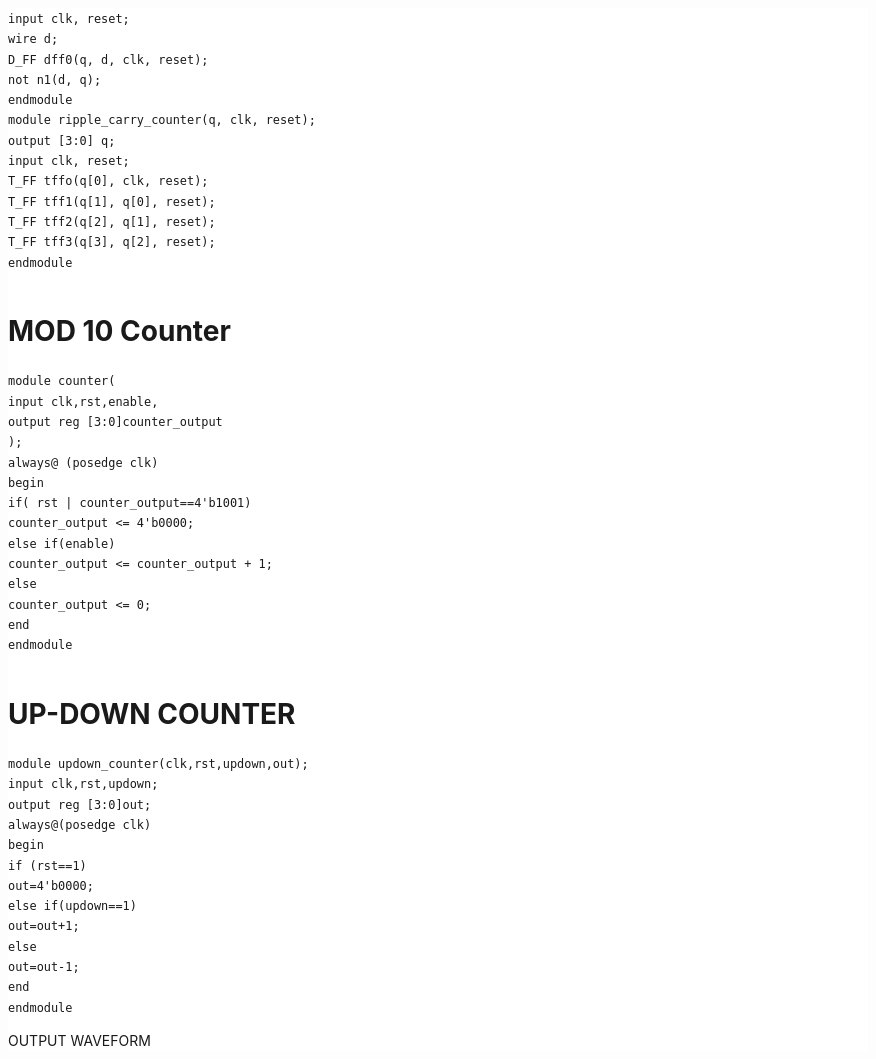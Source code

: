 ```
input clk, reset;
wire d;
D_FF dff0(q, d, clk, reset);
not n1(d, q); 
endmodule
module ripple_carry_counter(q, clk, reset);
output [3:0] q;
input clk, reset;
T_FF tffo(q[0], clk, reset);
T_FF tff1(q[1], q[0], reset);
T_FF tff2(q[2], q[1], reset);
T_FF tff3(q[3], q[2], reset);
endmodule
```
# MOD 10 Counter
```
module counter(
input clk,rst,enable,
output reg [3:0]counter_output
);
always@ (posedge clk)
begin 
if( rst | counter_output==4'b1001)
counter_output <= 4'b0000;
else if(enable)
counter_output <= counter_output + 1;
else
counter_output <= 0;
end
endmodule
```
# UP-DOWN COUNTER
```
module updown_counter(clk,rst,updown,out);
input clk,rst,updown;
output reg [3:0]out;
always@(posedge clk)
begin
if (rst==1)
out=4'b0000;
else if(updown==1)
out=out+1;
else
out=out-1;
end
endmodule
```
OUTPUT WAVEFORM
